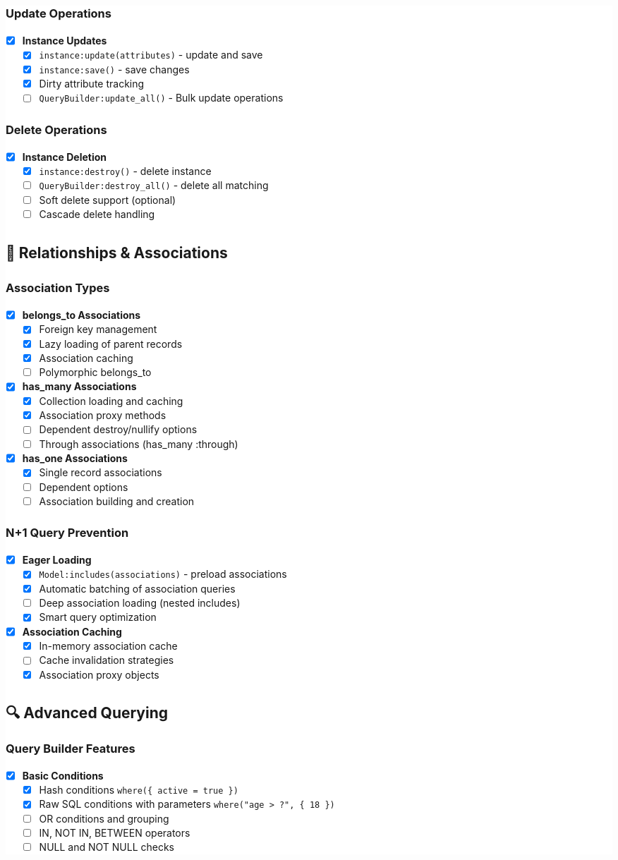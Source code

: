 ### Update Operations
- [x] **Instance Updates**
  - [x] `instance:update(attributes)` - update and save
  - [x] `instance:save()` - save changes
  - [x] Dirty attribute tracking
  - [ ] `QueryBuilder:update_all()` - Bulk update operations

### Delete Operations
- [x] **Instance Deletion**
  - [x] `instance:destroy()` - delete instance
  - [ ] `QueryBuilder:destroy_all()` - delete all matching
  - [ ] Soft delete support (optional)
  - [ ] Cascade delete handling

## 🔗 Relationships & Associations

### Association Types
- [x] **belongs_to Associations**
  - [x] Foreign key management
  - [x] Lazy loading of parent records
  - [x] Association caching
  - [ ] Polymorphic belongs_to

- [x] **has_many Associations**
  - [x] Collection loading and caching
  - [x] Association proxy methods
  - [ ] Dependent destroy/nullify options
  - [ ] Through associations (has_many :through)

- [x] **has_one Associations**
  - [x] Single record associations
  - [ ] Dependent options
  - [ ] Association building and creation

### N+1 Query Prevention
- [x] **Eager Loading**
  - [x] `Model:includes(associations)` - preload associations
  - [x] Automatic batching of association queries
  - [ ] Deep association loading (nested includes)
  - [x] Smart query optimization

- [x] **Association Caching**
  - [x] In-memory association cache
  - [ ] Cache invalidation strategies
  - [x] Association proxy objects

## 🔍 Advanced Querying

### Query Builder Features
- [x] **Basic Conditions**
  - [x] Hash conditions `where({ active = true })`
  - [x] Raw SQL conditions with parameters `where("age > ?", { 18 })`
  - [ ] OR conditions and grouping
  - [ ] IN, NOT IN, BETWEEN operators
  - [ ] NULL and NOT NULL checks
